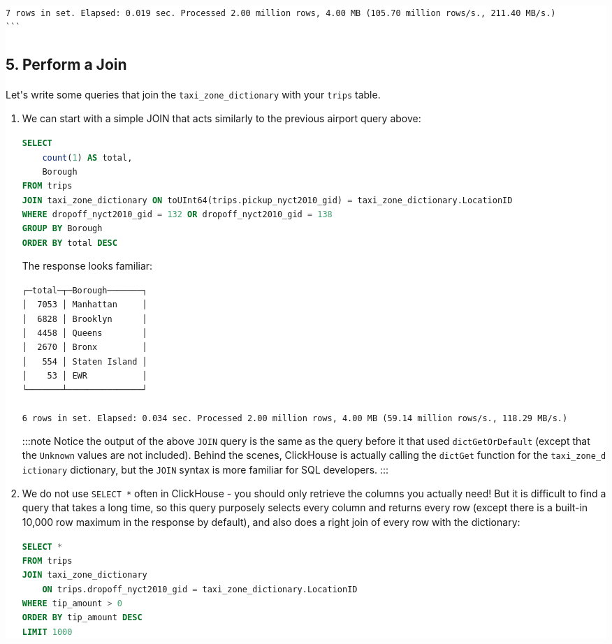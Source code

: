     7 rows in set. Elapsed: 0.019 sec. Processed 2.00 million rows, 4.00 MB (105.70 million rows/s., 211.40 MB/s.)
    ```


## 5. Perform a Join

Let's write some queries that join the `taxi_zone_dictionary` with your `trips` table.

1. We can start with a simple JOIN that acts similarly to the previous airport query above:
    ```sql
    SELECT
        count(1) AS total,
        Borough
    FROM trips
    JOIN taxi_zone_dictionary ON toUInt64(trips.pickup_nyct2010_gid) = taxi_zone_dictionary.LocationID
    WHERE dropoff_nyct2010_gid = 132 OR dropoff_nyct2010_gid = 138
    GROUP BY Borough
    ORDER BY total DESC
    ```

    The response looks familiar:
    ```response
    ┌─total─┬─Borough───────┐
    │  7053 │ Manhattan     │
    │  6828 │ Brooklyn      │
    │  4458 │ Queens        │
    │  2670 │ Bronx         │
    │   554 │ Staten Island │
    │    53 │ EWR           │
    └───────┴───────────────┘

    6 rows in set. Elapsed: 0.034 sec. Processed 2.00 million rows, 4.00 MB (59.14 million rows/s., 118.29 MB/s.)
    ```

    :::note
    Notice the output of the above `JOIN` query is the same as the query before it that used `dictGetOrDefault` (except that the `Unknown` values are not included). Behind the scenes, ClickHouse is actually calling the `dictGet` function for the `taxi_zone_dictionary` dictionary, but the `JOIN` syntax is more familiar for SQL developers.
    :::

2. We do not use `SELECT *` often in ClickHouse - you should only retrieve the columns you actually need! But it is difficult to find a query that takes a long time, so this query purposely selects every column and returns every row (except there is a built-in 10,000 row maximum in the response by default), and also does a right join of every row with the dictionary:
    ```sql
    SELECT *
    FROM trips
    JOIN taxi_zone_dictionary
        ON trips.dropoff_nyct2010_gid = taxi_zone_dictionary.LocationID
    WHERE tip_amount > 0
    ORDER BY tip_amount DESC
    LIMIT 1000
    ```
